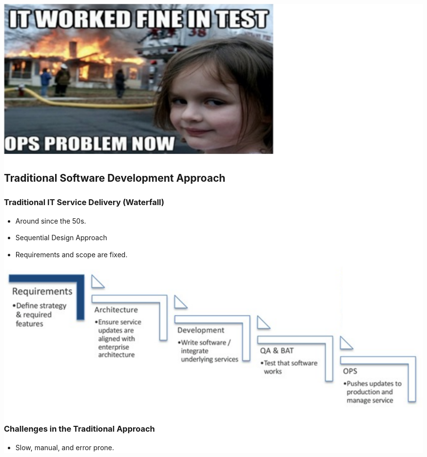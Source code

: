 <img src="./images/how-ops-see-test-team.png" alt="How Ops See Test Team" style="zoom: 80%;" />

## Traditional Software Development Approach

### Traditional IT Service Delivery (Waterfall)

- Around since the 50s.

- Sequential Design Approach

- Requirements and scope are fixed.

![Traditional IT Service Delivery](./images/traditional-it-service-delivery.png)

### Challenges in the Traditional Approach

- Slow, manual, and error prone.
